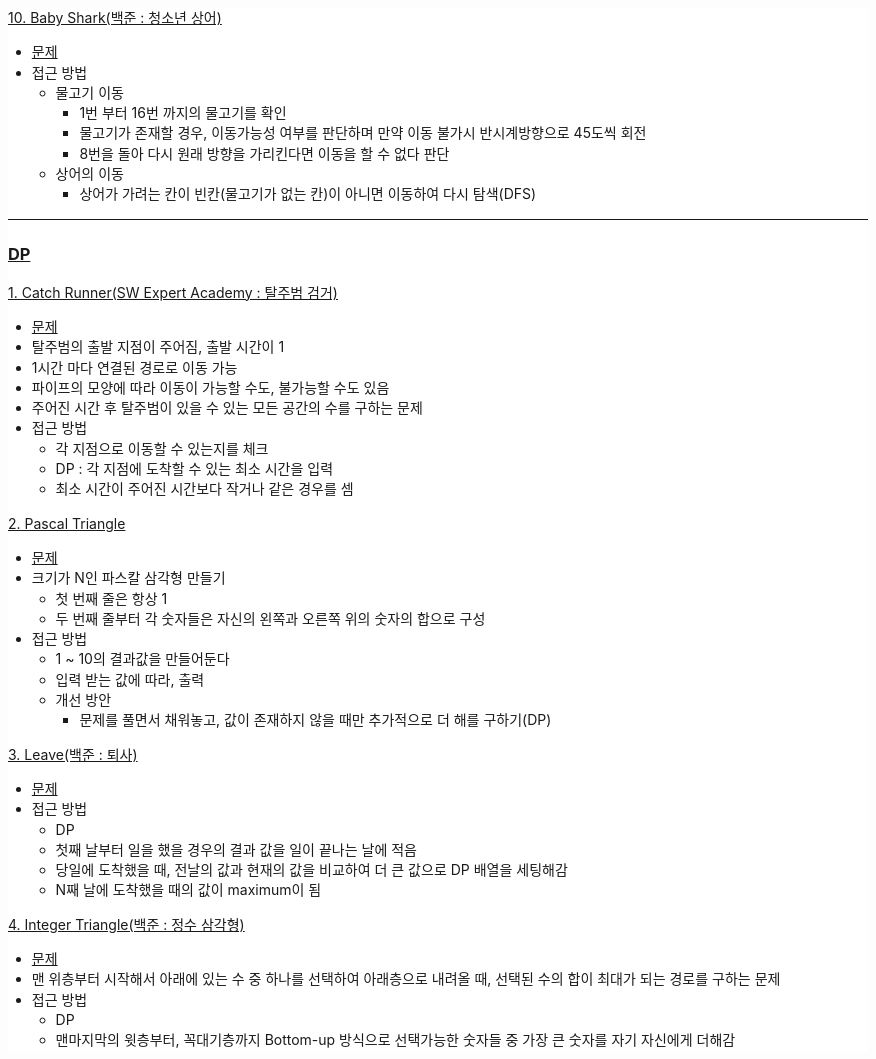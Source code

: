 [10. Baby Shark(백준 : 청소년 상어)](https://github.com/KimUJin3359/Solve_Problems/blob/master/DFS%26BACKTRACKING/BabyShark.cpp)
- [문제](https://www.acmicpc.net/problem/19236)
- 접근 방법
  - 물고기 이동
    - 1번 부터 16번 까지의 물고기를 확인
    - 물고기가 존재할 경우, 이동가능성 여부를 판단하며 만약 이동 불가시 반시계방향으로 45도씩 회전
    - 8번을 돌아 다시 원래 방향을 가리킨다면 이동을 할 수 없다 판단
  - 상어의 이동
    - 상어가 가려는 칸이 빈칸(물고기가 없는 칸)이 아니면 이동하여 다시 탐색(DFS)

---

### [DP](https://github.com/KimUJin3359/Solve_Problems/tree/master/DP)

[1. Catch Runner(SW Expert Academy : 탈주범 검거)](https://github.com/KimUJin3359/Solve_Problems/blob/master/DP/CatchRunner.cpp)
- [문제](https://swexpertacademy.com/main/talk/solvingClub/problemView.do?solveclubId=AXc2524K9JYDFAWs&contestProbId=AV5PpLlKAQ4DFAUq&probBoxId=AXf6ka1a40gDFAUO+&type=PROBLEM&problemBoxTitle=Day+17%28%EB%AC%B8%EC%A0%9C%ED%92%80%EC%9D%B42%29&problemBoxCnt=3)
- 탈주범의 출발 지점이 주어짐, 출발 시간이 1
- 1시간 마다 연결된 경로로 이동 가능
- 파이프의 모양에 따라 이동이 가능할 수도, 불가능할 수도 있음
- 주어진 시간 후 탈주범이 있을 수 있는 모든 공간의 수를 구하는 문제
- 접근 방법
  - 각 지점으로 이동할 수 있는지를 체크
  - DP : 각 지점에 도착할 수 있는 최소 시간을 입력
  - 최소 시간이 주어진 시간보다 작거나 같은 경우를 셈

[2. Pascal Triangle](https://github.com/KimUJin3359/Solve_Problems/blob/master/DP/PascalTriangle.cpp)
- [문제](https://swexpertacademy.com/main/code/problem/problemDetail.do?contestProbId=AV5P0-h6Ak4DFAUq)
- 크기가 N인 파스칼 삼각형 만들기
  - 첫 번째 줄은 항상 1
  - 두 번째 줄부터 각 숫자들은 자신의 왼쪽과 오른쪽 위의 숫자의 합으로 구성
- 접근 방법
  - 1 ~ 10의 결과값을 만들어둔다
  - 입력 받는 값에 따라, 출력
  - 개선 방안
    - 문제를 풀면서 채워놓고, 값이 존재하지 않을 때만 추가적으로 더 해를 구하기(DP)

[3. Leave(백준 : 퇴사)](https://github.com/KimUJin3359/Solve_Problems/blob/master/DP/Leave.cpp)
- [문제](https://www.acmicpc.net/problem/14501)
- 접근 방법
  - DP
  - 첫째 날부터 일을 했을 경우의 결과 값을 일이 끝나는 날에 적음
  - 당일에 도착했을 때, 전날의 값과 현재의 값을 비교하여 더 큰 값으로 DP 배열을 세팅해감
  - N째 날에 도착했을 때의 값이 maximum이 됨

[4. Integer Triangle(백준 : 정수 삼각형)](https://github.com/KimUJin3359/Solve_Problems/blob/master/DP/IntegerTriangle.cpp)
- [문제](https://www.acmicpc.net/problem/1932)
- 맨 위층부터 시작해서 아래에 있는 수 중 하나를 선택하여 아래층으로 내려올 때, 선택된 수의 합이 최대가 되는 경로를 구하는 문제
- 접근 방법
  - DP
  - 맨마지막의 윗층부터, 꼭대기층까지 Bottom-up 방식으로 선택가능한 숫자들 중 가장 큰 숫자를 자기 자신에게 더해감
